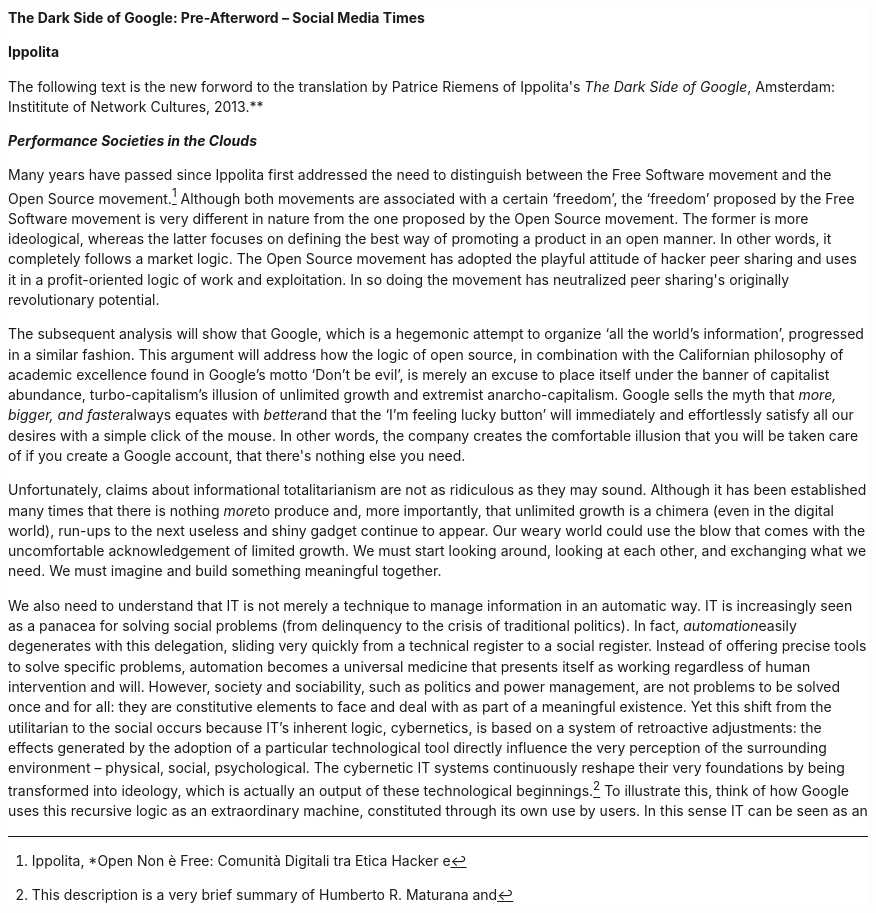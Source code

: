 **The Dark Side of Google: Pre-Afterword – Social Media Times**

**Ippolita**

The following text is the new forword to the translation by Patrice Riemens of Ippolita's *The Dark Side of Google*, Amsterdam: Instititute of Network Cultures, 2013.**

***Performance Societies in the Clouds***

Many years have passed since Ippolita first addressed the need to
distinguish between the Free Software movement and the Open Source
movement.[^1] Although both movements are associated
with a certain ‘freedom’, the ‘freedom’ proposed by the Free Software
movement is very different in nature from the one proposed by the Open
Source movement. The former is more ideological, whereas the latter
focuses on defining the best way of promoting a product in an open
manner. In other words, it completely follows a market logic. The Open
Source movement has adopted the playful attitude of hacker peer sharing
and uses it in a profit-oriented logic of work and exploitation. In so
doing the movement has neutralized peer sharing's originally
revolutionary potential.

The subsequent analysis will show that Google, which is a hegemonic
attempt to organize ‘all the world’s information’, progressed in a
similar fashion. This argument will address how the logic of open
source, in combination with the Californian philosophy of academic
excellence found in Google’s motto ‘Don’t be evil’, is merely an excuse
to place itself under the banner of capitalist abundance,
turbo-capitalism’s illusion of unlimited growth and extremist
anarcho-capitalism. Google sells the myth that *more, bigger, and
faster*always equates with *better*and that the ‘I’m feeling lucky
button’ will immediately and effortlessly satisfy all our desires with a
simple click of the mouse. In other words, the company creates the
comfortable illusion that you will be taken care of if you create a
Google account, that there's nothing else you need.

Unfortunately, claims about informational totalitarianism are not as
ridiculous as they may sound. Although it has been established many
times that there is nothing *more*to produce and, more importantly, that
unlimited growth is a chimera (even in the digital world), run-ups to
the next useless and shiny gadget continue to appear. Our weary world
could use the blow that comes with the uncomfortable acknowledgement of
limited growth. We must start looking around, looking at each other, and
exchanging what we need. We must imagine and build something meaningful
together.

We also need to understand that IT is not merely a technique to manage
information in an automatic way. IT is increasingly seen as a panacea
for solving social problems (from delinquency to the crisis of
traditional politics). In fact, *automation*easily degenerates with this
delegation, sliding very quickly from a technical register to a social
register. Instead of offering precise tools to solve specific problems,
automation becomes a universal medicine that presents itself as working
regardless of human intervention and will. However, society and
sociability, such as politics and power management, are not problems to
be solved once and for all: they are constitutive elements to face and
deal with as part of a meaningful existence. Yet this shift from the
utilitarian to the social occurs because IT’s inherent logic,
cybernetics, is based on a system of retroactive adjustments: the
effects generated by the adoption of a particular technological tool
directly influence the very perception of the surrounding environment –
physical, social, psychological. The cybernetic IT systems continuously
reshape their very foundations by being transformed into ideology, which
is actually an output of these technological
beginnings.[^2] To illustrate this, think of how Google
uses this recursive logic as an extraordinary machine, constituted
through its own use by users. In this sense IT can be seen as an

[^1]: Ippolita, *Open Non è Free: Comunità Digitali tra Etica Hacker e
[^2]: This description is a very brief summary of Humberto R. Maturana and
[^3]: Giuseppe Tomasi di Lampedusa, *Il Gattopardo*, trans. Archibald
[^4]: Giles Slade, *The Big Disconnect: The Story of Technology and
[^5]: danah boyd, ‘Facebook and Radical Transparency: A Rant’, 14 May
[^6]: Tom Hodkinson, 'With Friends Like These', *The Guardian*, 14 and 16
[^7]: Umair Haque, 'The Social Media Bubble', Harvard Business Review
[^8]: Siva Vaidhyanathan, *The Googlization of Everything (And Why We
[^9]: Evgeny Morozov, *To Save Everything, Click Here,*New York: Public
[^10]: Ippolita, *Nell’acquario di Facebook*, Milano: Ledizioni, 2012.
[^11]: Paolo Gerbaudo, *Tweets and the Streets*, London: Pluto Press, 2012.
[^12]: Giorgio Agamben, 'What Is the Contemporary', in *What Is an
[^13]: Ippolita, *The Dark Side of Google,* Amsterdam: Institute of Network
[^14]: Donna Haraway, ‘A Cyborg Manifesto: Science, Technology, and
[^15]: Lucius T. Outlaw Jr., *On Race and Philosophy*, New York: Routledge,
[^16]: Haraway, 'A Cyborg Manifesto'; Rosi Braidotti, Metamorphoses: